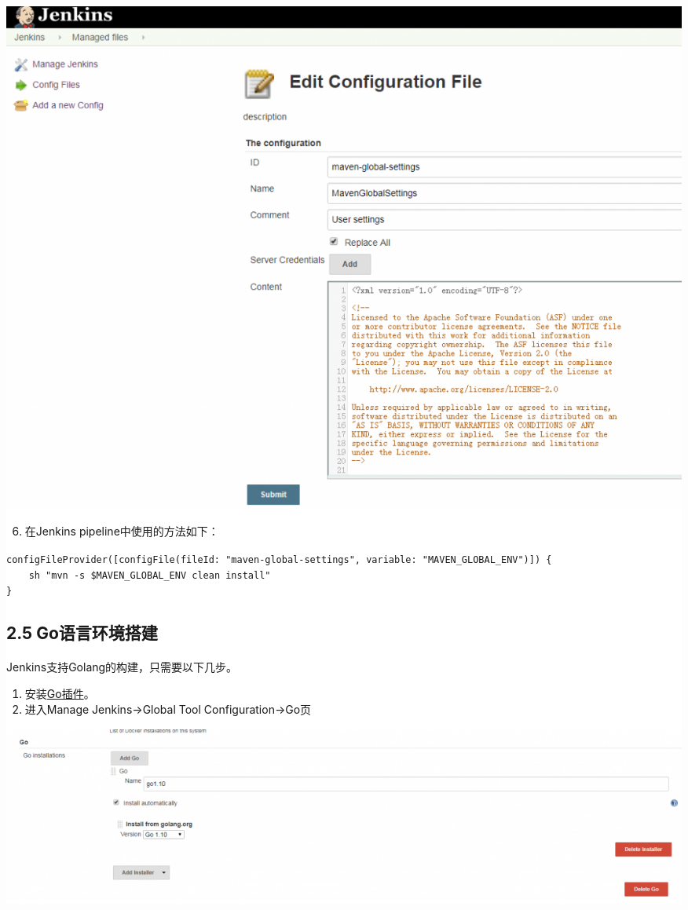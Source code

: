 ![Edit Configuration File](images/1572418432323-1024x762.png)

6. 在Jenkins pipeline中使用的方法如下：

```Jenkinsfile
configFileProvider([configFile(fileId: "maven-global-settings", variable: "MAVEN_GLOBAL_ENV")]) {
    sh "mvn -s $MAVEN_GLOBAL_ENV clean install"
}
```

## 2.5 Go语言环境搭建

Jenkins支持Golang的构建，只需要以下几步。

1. 安装[Go插件](https：//plugins.jenkins.io/golang)。
2. 进入Manage Jenkins→Global Tool Configuration→Go页

![添加go](images/1572427258224-1024x259.png)
